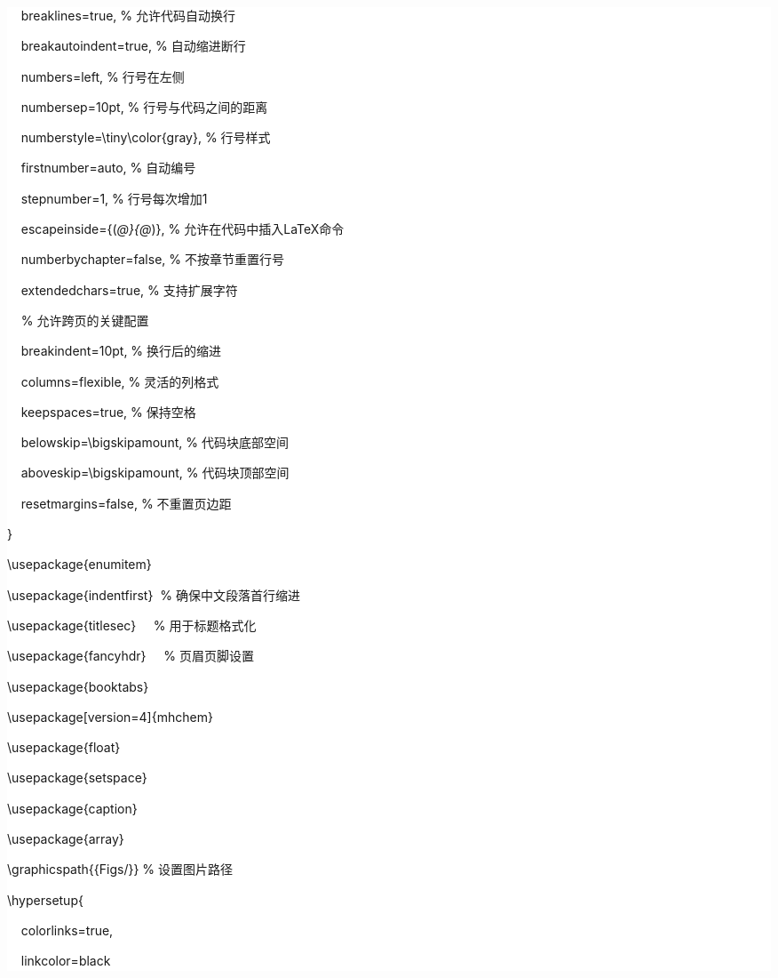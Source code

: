     breaklines=true, % 允许代码自动换行

    breakautoindent=true, % 自动缩进断行

    numbers=left, % 行号在左侧

    numbersep=10pt, % 行号与代码之间的距离

    numberstyle=\tiny\color{gray}, % 行号样式

    firstnumber=auto, % 自动编号

    stepnumber=1, % 行号每次增加1

    escapeinside={(*@}{@*)}, % 允许在代码中插入LaTeX命令

    numberbychapter=false, % 不按章节重置行号

    extendedchars=true, % 支持扩展字符

    % 允许跨页的关键配置

    breakindent=10pt, % 换行后的缩进

    columns=flexible, % 灵活的列格式

    keepspaces=true, % 保持空格

    belowskip=\bigskipamount, % 代码块底部空间

    aboveskip=\bigskipamount, % 代码块顶部空间

    resetmargins=false, % 不重置页边距

}

\usepackage{enumitem}

\usepackage{indentfirst}  % 确保中文段落首行缩进

\usepackage{titlesec}     % 用于标题格式化

\usepackage{fancyhdr}     % 页眉页脚设置

\usepackage{booktabs}

\usepackage[version=4]{mhchem}

\usepackage{float}

\usepackage{setspace}

\usepackage{caption}

\usepackage{array}

\graphicspath{{Figs/}} % 设置图片路径

  

\hypersetup{

    colorlinks=true,

    linkcolor=black
